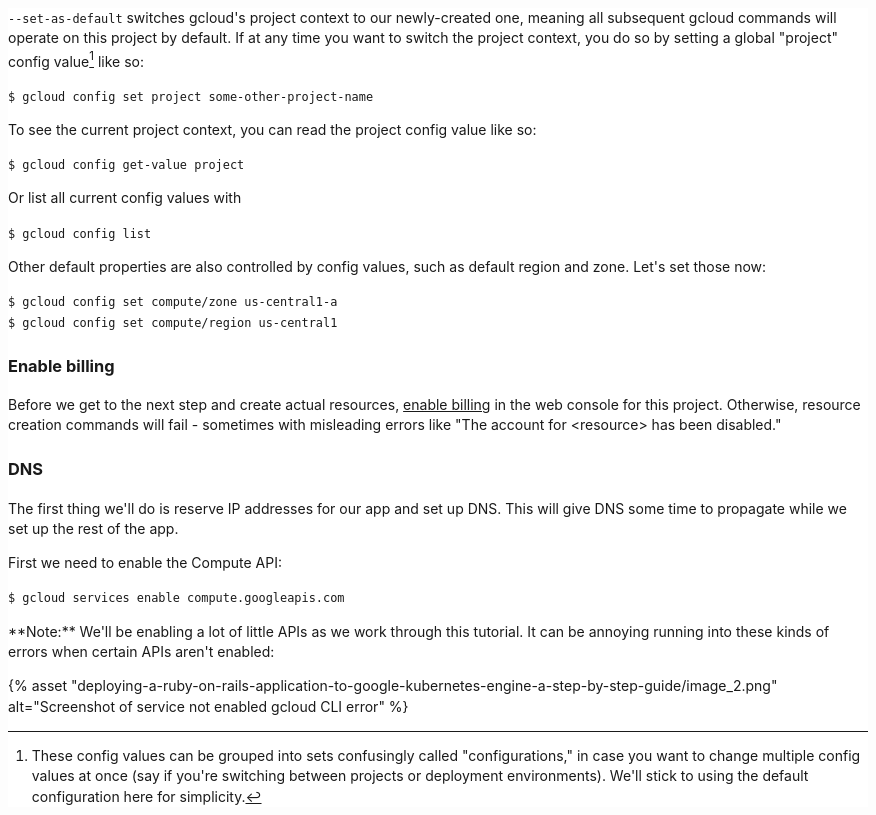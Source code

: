 `--set-as-default` switches gcloud's project context to our newly-created one, meaning all subsequent gcloud commands will operate on this project by default. If at any time you want to switch the project context, you do so by setting a global "project" config value[^project-configurations] like so:

[^project-configurations]:
    These config values can be grouped into sets confusingly called "configurations," in case you want to change multiple config values at once (say if you're switching between projects or deployment environments). We'll stick to using the default configuration here for simplicity.

```console
$ gcloud config set project some-other-project-name
```

To see the current project context, you can read the project config value like so:

```console
$ gcloud config get-value project
```

Or list all current config values with

```console
$ gcloud config list
```

Other default properties are also controlled by config values, such as default region and zone. Let's set those now:

```console
$ gcloud config set compute/zone us-central1-a
$ gcloud config set compute/region us-central1
```

### Enable billing

Before we get to the next step and create actual resources, [enable billing](https://console.developers.google.com/billing/projects) in the web console for this project. Otherwise, resource creation commands will fail - sometimes with misleading errors like "The account for \<resource\> has been disabled."

### DNS

The first thing we'll do is reserve IP addresses for our app and set up DNS. This will give DNS some time to propagate while we set up the rest of the app.

First we need to enable the Compute API:

```console
$ gcloud services enable compute.googleapis.com
```

<div class="alert alert-info" markdown="1">
**Note:** We'll be enabling a lot of little APIs as we work through this tutorial. It can be annoying running into these kinds of errors when certain APIs aren't enabled:

{% asset "deploying-a-ruby-on-rails-application-to-google-kubernetes-engine-a-step-by-step-guide/image_2.png" alt="Screenshot of service not enabled gcloud CLI error" %}
